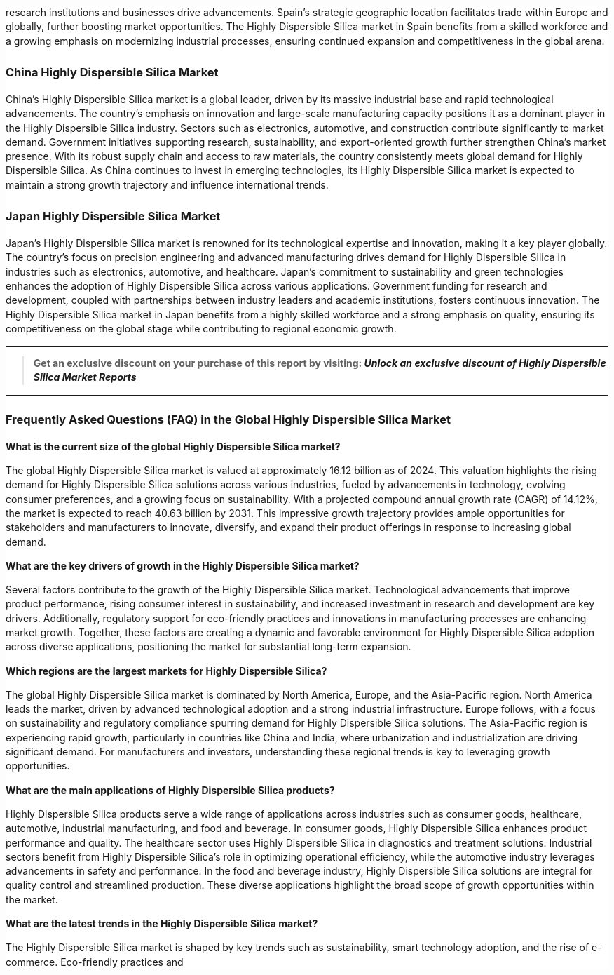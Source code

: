 research institutions and businesses drive advancements. Spain&rsquo;s strategic geographic location facilitates trade within Europe and globally, further boosting market opportunities. The Highly Dispersible Silica market in Spain benefits from a skilled workforce and a growing emphasis on modernizing industrial processes, ensuring continued expansion and competitiveness in the global arena.</p><h3>China Highly Dispersible Silica Market</h3><p>China&rsquo;s Highly Dispersible Silica market is a global leader, driven by its massive industrial base and rapid technological advancements. The country&rsquo;s emphasis on innovation and large-scale manufacturing capacity positions it as a dominant player in the Highly Dispersible Silica industry. Sectors such as electronics, automotive, and construction contribute significantly to market demand. Government initiatives supporting research, sustainability, and export-oriented growth further strengthen China&rsquo;s market presence. With its robust supply chain and access to raw materials, the country consistently meets global demand for Highly Dispersible Silica. As China continues to invest in emerging technologies, its Highly Dispersible Silica market is expected to maintain a strong growth trajectory and influence international trends.</p><h3>Japan Highly Dispersible Silica Market</h3><p>Japan&rsquo;s Highly Dispersible Silica market is renowned for its technological expertise and innovation, making it a key player globally. The country&rsquo;s focus on precision engineering and advanced manufacturing drives demand for Highly Dispersible Silica in industries such as electronics, automotive, and healthcare. Japan&rsquo;s commitment to sustainability and green technologies enhances the adoption of Highly Dispersible Silica across various applications. Government funding for research and development, coupled with partnerships between industry leaders and academic institutions, fosters continuous innovation. The Highly Dispersible Silica market in Japan benefits from a highly skilled workforce and a strong emphasis on quality, ensuring its competitiveness on the global stage while contributing to regional economic growth.</p><hr /><blockquote><p><strong>Get an exclusive discount on your purchase of this report by visiting: <em><a href="://marketresearchpulse.com/ask-for-discount/140889?utm_source=Github&amp;utm_medium=0110">Unlock an exclusive discount of Highly Dispersible Silica Market Reports</a></em>&nbsp;</strong></p></blockquote><hr /><h3>Frequently Asked Questions (FAQ) in the Global Highly Dispersible Silica Market</h3><p><strong>What is the current size of the global Highly Dispersible Silica market?</strong></p><p>The global Highly Dispersible Silica market is valued at approximately 16.12 billion as of 2024. This valuation highlights the rising demand for Highly Dispersible Silica solutions across various industries, fueled by advancements in technology, evolving consumer preferences, and a growing focus on sustainability. With a projected compound annual growth rate (CAGR) of 14.12%, the market is expected to reach 40.63 billion by 2031. This impressive growth trajectory provides ample opportunities for stakeholders and manufacturers to innovate, diversify, and expand their product offerings in response to increasing global demand.</p><p><strong>What are the key drivers of growth in the Highly Dispersible Silica market?</strong></p><p>Several factors contribute to the growth of the Highly Dispersible Silica market. Technological advancements that improve product performance, rising consumer interest in sustainability, and increased investment in research and development are key drivers. Additionally, regulatory support for eco-friendly practices and innovations in manufacturing processes are enhancing market growth. Together, these factors are creating a dynamic and favorable environment for Highly Dispersible Silica adoption across diverse applications, positioning the market for substantial long-term expansion.</p><p><strong>Which regions are the largest markets for Highly Dispersible Silica?</strong></p><p>The global Highly Dispersible Silica market is dominated by North America, Europe, and the Asia-Pacific region. North America leads the market, driven by advanced technological adoption and a strong industrial infrastructure. Europe follows, with a focus on sustainability and regulatory compliance spurring demand for Highly Dispersible Silica solutions. The Asia-Pacific region is experiencing rapid growth, particularly in countries like China and India, where urbanization and industrialization are driving significant demand. For manufacturers and investors, understanding these regional trends is key to leveraging growth opportunities.</p><p><strong>What are the main applications of Highly Dispersible Silica products?</strong></p><p>Highly Dispersible Silica products serve a wide range of applications across industries such as consumer goods, healthcare, automotive, industrial manufacturing, and food and beverage. In consumer goods, Highly Dispersible Silica enhances product performance and quality. The healthcare sector uses Highly Dispersible Silica in diagnostics and treatment solutions. Industrial sectors benefit from Highly Dispersible Silica&rsquo;s role in optimizing operational efficiency, while the automotive industry leverages advancements in safety and performance. In the food and beverage industry, Highly Dispersible Silica solutions are integral for quality control and streamlined production. These diverse applications highlight the broad scope of growth opportunities within the market.</p><p><strong>What are the latest trends in the Highly Dispersible Silica market?</strong></p><p>The Highly Dispersible Silica market is shaped by key trends such as sustainability, smart technology adoption, and the rise of e-commerce. Eco-friendly practices and